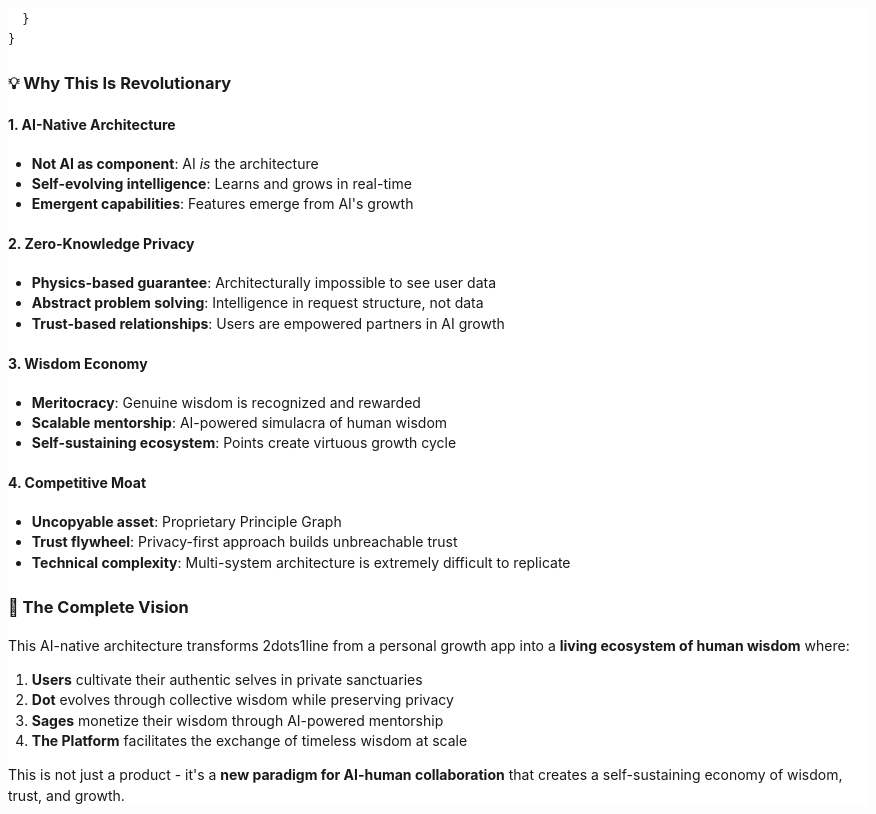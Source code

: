 ```typescript
  }
}
```

### **💡 Why This Is Revolutionary**

#### **1. AI-Native Architecture**
- **Not AI as component**: AI *is* the architecture
- **Self-evolving intelligence**: Learns and grows in real-time
- **Emergent capabilities**: Features emerge from AI's growth

#### **2. Zero-Knowledge Privacy**
- **Physics-based guarantee**: Architecturally impossible to see user data
- **Abstract problem solving**: Intelligence in request structure, not data
- **Trust-based relationships**: Users are empowered partners in AI growth

#### **3. Wisdom Economy**
- **Meritocracy**: Genuine wisdom is recognized and rewarded
- **Scalable mentorship**: AI-powered simulacra of human wisdom
- **Self-sustaining ecosystem**: Points create virtuous growth cycle

#### **4. Competitive Moat**
- **Uncopyable asset**: Proprietary Principle Graph
- **Trust flywheel**: Privacy-first approach builds unbreachable trust
- **Technical complexity**: Multi-system architecture is extremely difficult to replicate

### **🎯 The Complete Vision**

This AI-native architecture transforms 2dots1line from a personal growth app into a **living ecosystem of human wisdom** where:

1. **Users** cultivate their authentic selves in private sanctuaries
2. **Dot** evolves through collective wisdom while preserving privacy
3. **Sages** monetize their wisdom through AI-powered mentorship
4. **The Platform** facilitates the exchange of timeless wisdom at scale

This is not just a product - it's a **new paradigm for AI-human collaboration** that creates a self-sustaining economy of wisdom, trust, and growth. 